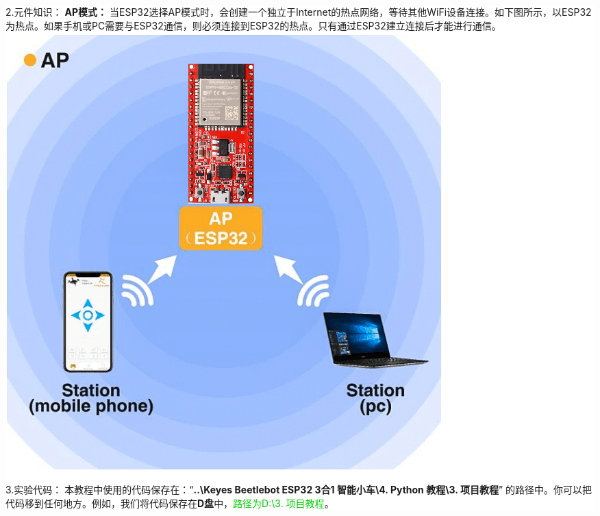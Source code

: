  2.元件知识：
**AP模式：** 当ESP32选择AP模式时，会创建一个独立于Internet的热点网络，等待其他WiFi设备连接。如下图所示，以ESP32为热点。如果手机或PC需要与ESP32通信，则必须连接到ESP32的热点。只有通过ESP32建立连接后才能进行通信。
![Img](/media/img-20230330144821.png)

 3.实验代码：
本教程中使用的代码保存在：“**..\Keyes Beetlebot ESP32 3合1 智能小车\4. Python 教程\3. 项目教程**” 的路径中。你可以把代码移到任何地方。例如，我们将代码保存在**D盘**中，<span style="color: rgb(0, 209, 0);">路径为D:\3. 项目教程</span>。